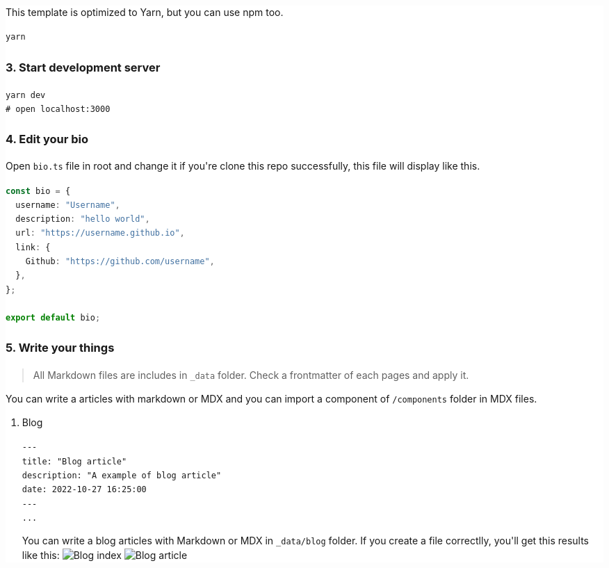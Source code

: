 This template is optimized to Yarn, but you can use npm too.

```
yarn
```

### 3. Start development server

```
yarn dev
# open localhost:3000
```

### 4. Edit your bio

Open `bio.ts` file in root and change it if you're clone this repo successfully, this file will display like this.

```typescript
const bio = {
  username: "Username",
  description: "hello world",
  url: "https://username.github.io",
  link: {
    Github: "https://github.com/username",
  },
};

export default bio;
```

### 5. Write your things

> All Markdown files are includes in `_data` folder.
> Check a frontmatter of each pages and apply it.

You can write a articles with markdown or MDX and you can import a component of `/components` folder in MDX files.

1. Blog

   ```
   ---
   title: "Blog article"
   description: "A example of blog article"
   date: 2022-10-27 16:25:00
   ---
   ...
   ```

   You can write a blog articles with Markdown or MDX in `_data/blog` folder.
   If you create a file correctlly, you'll get this results like this:
   ![Blog index](docs/images/blog-index.png)
   ![Blog article](docs/images/blog-article.png)
